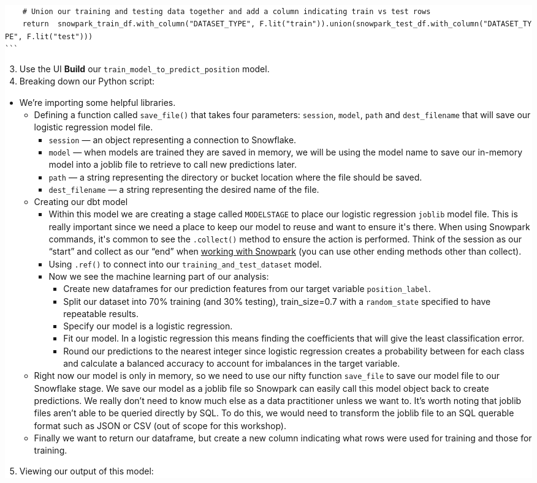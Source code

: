         # Union our training and testing data together and add a column indicating train vs test rows
        return  snowpark_train_df.with_column("DATASET_TYPE", F.lit("train")).union(snowpark_test_df.with_column("DATASET_TYPE", F.lit("test")))
    ```

3. Use the UI **Build** our `train_model_to_predict_position` model.
4. Breaking down our Python script:
- We’re importing some helpful libraries.
    - Defining a function called `save_file()` that takes four parameters: `session`, `model`, `path` and `dest_filename` that will save our logistic regression model file.
        - `session` &mdash; an object representing a connection to Snowflake.
        - `model` &mdash; when models are trained they are saved in memory, we will be using the model name to save our in-memory model into a joblib file to retrieve to call new predictions later.
        - `path` &mdash; a string representing the directory or bucket location where the file should be saved.
        - `dest_filename` &mdash; a string representing the desired name of the file.
    - Creating our dbt model
        - Within this model we are creating a stage called `MODELSTAGE` to place our logistic regression `joblib` model file. This is really important since we need a place to keep our model to reuse and want to ensure it's there. When using Snowpark commands, it's common to see the `.collect()` method to ensure the action is performed. Think of the session as our “start” and collect as our “end” when [working with Snowpark](https://docs.snowflake.com/en/developer-guide/snowpark/python/working-with-dataframes.html) (you can use other ending methods other than collect).
        - Using `.ref()` to connect into our `training_and_test_dataset` model.
        - Now we see the machine learning part of our analysis:
            - Create new dataframes for our prediction features from our target variable `position_label`.
            - Split our dataset into 70% training (and 30% testing), train_size=0.7 with a `random_state` specified to have repeatable results.
            - Specify our model is a logistic regression.
            - Fit our model. In a logistic regression this means finding the coefficients that will give the least classification error.
            - Round our predictions to the nearest integer since logistic regression creates a probability between for each class and calculate a balanced accuracy to account for imbalances in the target variable.
    - Right now our model is only in memory, so we need to use our nifty function `save_file` to save our model file to our Snowflake stage. We save our model as a joblib file so Snowpark can easily call this model object back to create predictions. We really don’t need to know much else as a data practitioner unless we want to. It’s worth noting that joblib files aren’t able to be queried directly by SQL. To do this, we would need to transform the joblib file to an SQL querable format such as JSON or CSV (out of scope for this workshop).
    - Finally we want to return our dataframe, but create a new column indicating what rows were used for training and those for training.
5. Viewing our output of this model:
